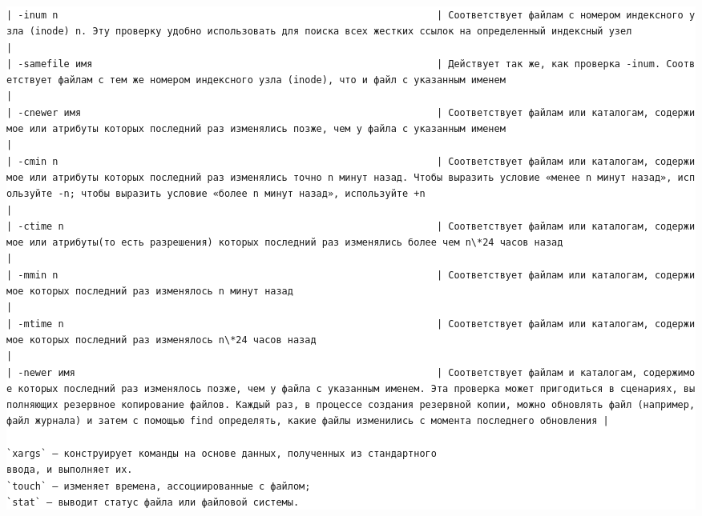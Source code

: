     | -inum n                                                                  | Соответствует файлам с номером индексного узла (inode) n. Эту проверку удобно использовать для поиска всех жестких ссылок на определенный индексный узел                                                                                                                                                                                                                                            |
    | -samefile имя                                                            | Действует так же, как проверка -inum. Соответствует файлам с тем же номером индексного узла (inode), что и файл с указанным именем                                                                                                                                                                                                                                                                  |
    | -cnewer имя                                                              | Соответствует файлам или каталогам, содержимое или атрибуты которых последний раз изменялись позже, чем у файла с указанным именем                                                                                                                                                                                                                                                                  |
    | -cmin n                                                                  | Соответствует файлам или каталогам, содержимое или атрибуты которых последний раз изменялись точно n минут назад. Чтобы выразить условие «менее n минут назад», используйте -n; чтобы выразить условие «более n минут назад», используйте +n                                                                                                                                                        |
    | -ctime n                                                                 | Соответствует файлам или каталогам, содержимое или атрибуты(то есть разрешения) которых последний раз изменялись более чем n\*24 часов назад                                                                                                                                                                                                                                                        |
    | -mmin n                                                                  | Соответствует файлам или каталогам, содержимое которых последний раз изменялось n минут назад                                                                                                                                                                                                                                                                                                       |
    | -mtime n                                                                 | Соответствует файлам или каталогам, содержимое которых последний раз изменялось n\*24 часов назад                                                                                                                                                                                                                                                                                                   |
    | -newer имя                                                               | Соответствует файлам и каталогам, содержимое которых последний раз изменялось позже, чем у файла с указанным именем. Эта проверка может пригодиться в сценариях, выполняющих резервное копирование файлов. Каждый раз, в процессе создания резервной копии, можно обновлять файл (например, файл журнала) и затем с помощью find определять, какие файлы изменились с момента последнего обновления |

    `xargs` — конструирует команды на основе данных, полученных из стандартного
    ввода, и выполняет их.
    `touch` — изменяет времена, ассоциированные с файлом;
    `stat` — выводит статус файла или файловой системы.
